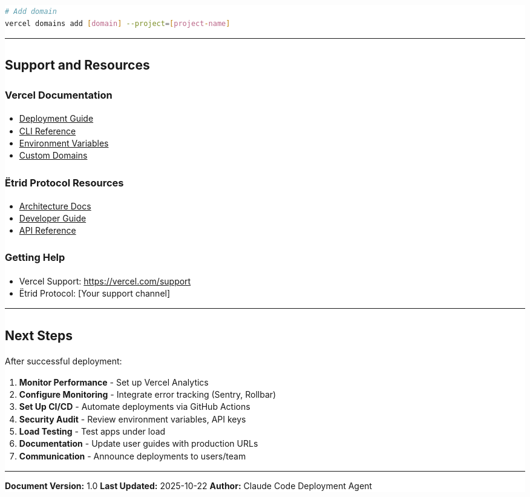 ```bash
# Add domain
vercel domains add [domain] --project=[project-name]
```

---

## Support and Resources

### Vercel Documentation
- [Deployment Guide](https://vercel.com/docs/deployments/overview)
- [CLI Reference](https://vercel.com/docs/cli)
- [Environment Variables](https://vercel.com/docs/environment-variables)
- [Custom Domains](https://vercel.com/docs/custom-domains)

### Ëtrid Protocol Resources
- [Architecture Docs](/docs/architecture.md)
- [Developer Guide](/docs/DEVELOPER_GUIDE.md)
- [API Reference](/docs/API_REFERENCE.md)

### Getting Help
- Vercel Support: https://vercel.com/support
- Ëtrid Protocol: [Your support channel]

---

## Next Steps

After successful deployment:

1. **Monitor Performance** - Set up Vercel Analytics
2. **Configure Monitoring** - Integrate error tracking (Sentry, Rollbar)
3. **Set Up CI/CD** - Automate deployments via GitHub Actions
4. **Security Audit** - Review environment variables, API keys
5. **Load Testing** - Test apps under load
6. **Documentation** - Update user guides with production URLs
7. **Communication** - Announce deployments to users/team

---

**Document Version:** 1.0
**Last Updated:** 2025-10-22
**Author:** Claude Code Deployment Agent
